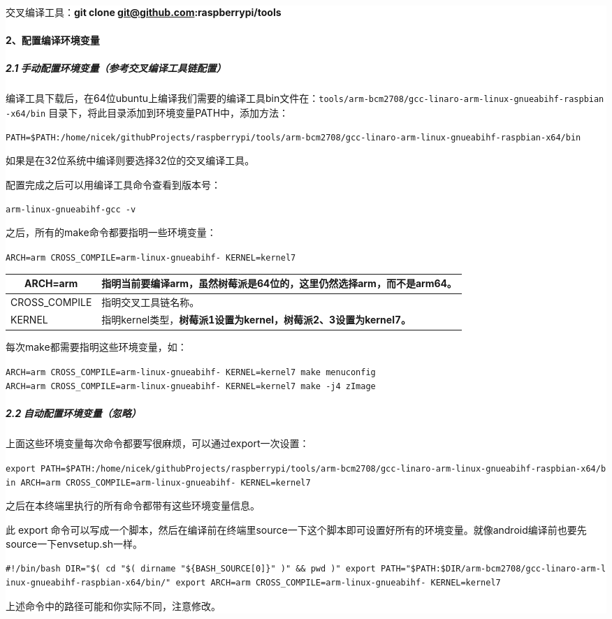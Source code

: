 交叉编译工具：**git clone git@github.com:raspberrypi/tools**

#### 2、配置编译环境变量

##### 2.1 手动配置环境变量（参考交叉编译工具链配置）

编译工具下载后，在64位ubuntu上编译我们需要的编译工具bin文件在：`tools/arm-bcm2708/gcc-linaro-arm-linux-gnueabihf-raspbian-x64/bin` 目录下，将此目录添加到环境变量PATH中，添加方法：

```
PATH=$PATH:/home/nicek/githubProjects/raspberrypi/tools/arm-bcm2708/gcc-linaro-arm-linux-gnueabihf-raspbian-x64/bin
```

如果是在32位系统中编译则要选择32位的交叉编译工具。

配置完成之后可以用编译工具命令查看到版本号：

```
arm-linux-gnueabihf-gcc -v
```

之后，所有的make命令都要指明一些环境变量：

```
ARCH=arm CROSS_COMPILE=arm-linux-gnueabihf- KERNEL=kernel7
```

| ARCH=arm      | 指明当前要编译arm，虽然树莓派是64位的，这里仍然选择arm，而不是arm64。 |
| ------------- | ------------------------------------------------------------ |
| CROSS_COMPILE | 指明交叉工具链名称。                                         |
| KERNEL        | 指明kernel类型，**树莓派1设置为kernel，树莓派2、3设置为kernel7。** |

每次make都需要指明这些环境变量，如：

```
ARCH=arm CROSS_COMPILE=arm-linux-gnueabihf- KERNEL=kernel7 make menuconfig
ARCH=arm CROSS_COMPILE=arm-linux-gnueabihf- KERNEL=kernel7 make -j4 zImage
```

##### 2.2 自动配置环境变量（忽略）

上面这些环境变量每次命令都要写很麻烦，可以通过export一次设置：

```
export PATH=$PATH:/home/nicek/githubProjects/raspberrypi/tools/arm-bcm2708/gcc-linaro-arm-linux-gnueabihf-raspbian-x64/bin ARCH=arm CROSS_COMPILE=arm-linux-gnueabihf- KERNEL=kernel7
```

之后在本终端里执行的所有命令都带有这些环境变量信息。

此 export 命令可以写成一个脚本，然后在编译前在终端里source一下这个脚本即可设置好所有的环境变量。就像android编译前也要先source一下envsetup.sh一样。

```
#!/bin/bash DIR="$( cd "$( dirname "${BASH_SOURCE[0]}" )" && pwd )" export PATH="$PATH:$DIR/arm-bcm2708/gcc-linaro-arm-linux-gnueabihf-raspbian-x64/bin/" export ARCH=arm CROSS_COMPILE=arm-linux-gnueabihf- KERNEL=kernel7 
```

上述命令中的路径可能和你实际不同，注意修改。

